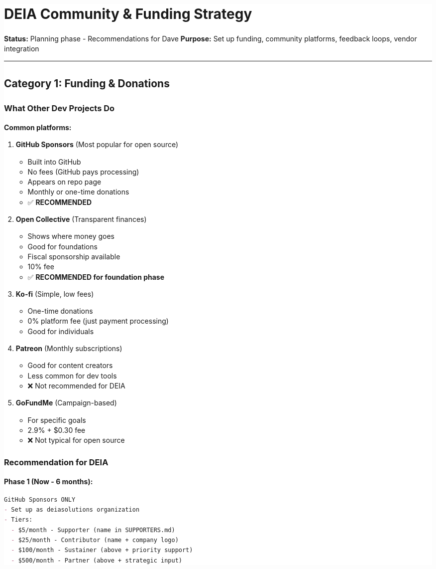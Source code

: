# DEIA Community & Funding Strategy

**Status:** Planning phase - Recommendations for Dave
**Purpose:** Set up funding, community platforms, feedback loops, vendor integration

---

## Category 1: Funding & Donations

### What Other Dev Projects Do

**Common platforms:**
1. **GitHub Sponsors** (Most popular for open source)
   - Built into GitHub
   - No fees (GitHub pays processing)
   - Appears on repo page
   - Monthly or one-time donations
   - ✅ **RECOMMENDED**

2. **Open Collective** (Transparent finances)
   - Shows where money goes
   - Good for foundations
   - Fiscal sponsorship available
   - 10% fee
   - ✅ **RECOMMENDED for foundation phase**

3. **Ko-fi** (Simple, low fees)
   - One-time donations
   - 0% platform fee (just payment processing)
   - Good for individuals

4. **Patreon** (Monthly subscriptions)
   - Good for content creators
   - Less common for dev tools
   - ❌ Not recommended for DEIA

5. **GoFundMe** (Campaign-based)
   - For specific goals
   - 2.9% + $0.30 fee
   - ❌ Not typical for open source

### Recommendation for DEIA

**Phase 1 (Now - 6 months):**
```markdown
GitHub Sponsors ONLY
- Set up as deiasolutions organization
- Tiers:
  - $5/month - Supporter (name in SUPPORTERS.md)
  - $25/month - Contributor (name + company logo)
  - $100/month - Sustainer (above + priority support)
  - $500/month - Partner (above + strategic input)
```
